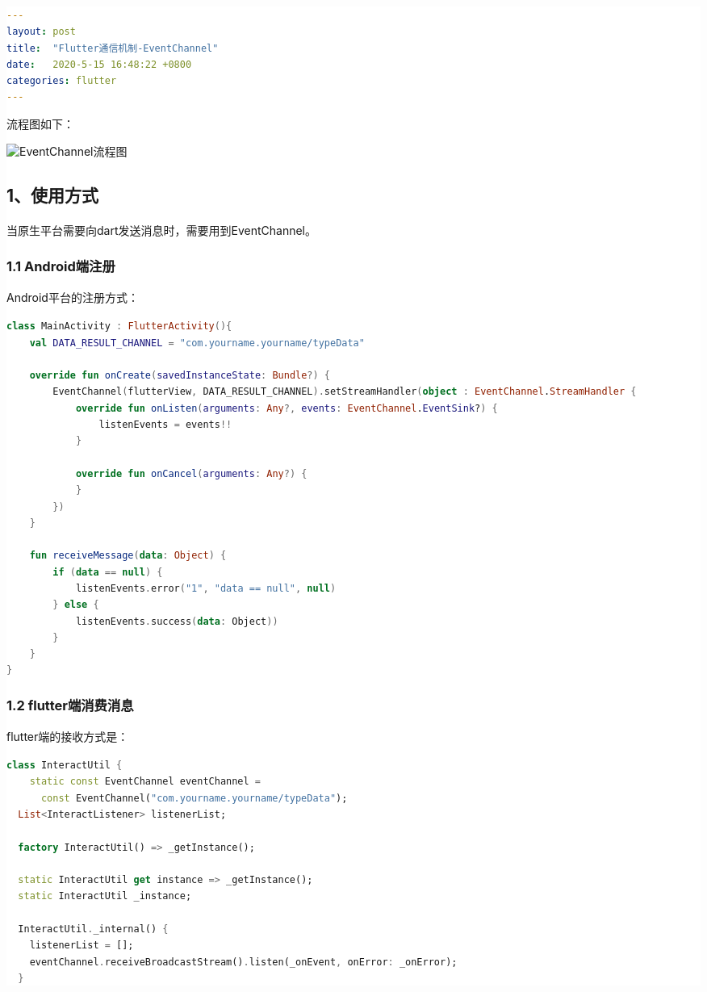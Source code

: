 ```yaml
---
layout: post
title:  "Flutter通信机制-EventChannel"
date:   2020-5-15 16:48:22 +0800
categories: flutter
---
```




流程图如下：

![EventChannel流程图](https://ftp.bmp.ovh/imgs/2020/05/ebf545d6db6753a6.jpg)

##  1、使用方式
当原生平台需要向dart发送消息时，需要用到EventChannel。

### 1.1 Android端注册
Android平台的注册方式：

```kotlin
class MainActivity : FlutterActivity(){
    val DATA_RESULT_CHANNEL = "com.yourname.yourname/typeData"
    
    override fun onCreate(savedInstanceState: Bundle?) {
        EventChannel(flutterView, DATA_RESULT_CHANNEL).setStreamHandler(object : EventChannel.StreamHandler {
            override fun onListen(arguments: Any?, events: EventChannel.EventSink?) {
                listenEvents = events!!
            }

            override fun onCancel(arguments: Any?) {
            }
        })
    }
    
    fun receiveMessage(data: Object) {
        if (data == null) {
            listenEvents.error("1", "data == null", null)
        } else {
            listenEvents.success(data: Object))
        }
    }
}
```

### 1.2 flutter端消费消息
flutter端的接收方式是：

```dart
class InteractUtil {
    static const EventChannel eventChannel =
      const EventChannel("com.yourname.yourname/typeData");
  List<InteractListener> listenerList;

  factory InteractUtil() => _getInstance();

  static InteractUtil get instance => _getInstance();
  static InteractUtil _instance;

  InteractUtil._internal() {
    listenerList = [];
    eventChannel.receiveBroadcastStream().listen(_onEvent, onError: _onError);
  }
```
